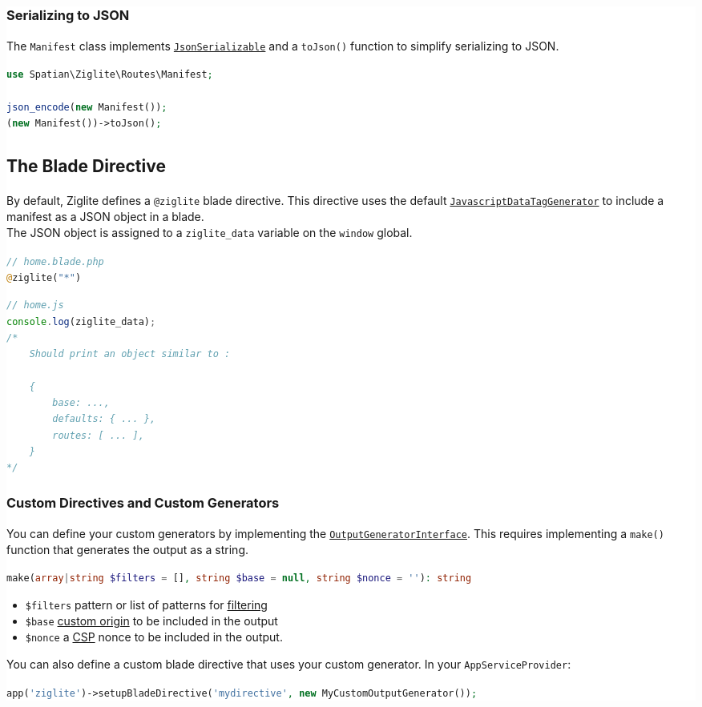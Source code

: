 ### Serializing to JSON
The `Manifest` class implements [`JsonSerializable`](https://www.php.net/manual/en/class.jsonserializable.php) and a `toJson()` function to simplify serializing to JSON.
```php
use Spatian\Ziglite\Routes\Manifest;

json_encode(new Manifest());
(new Manifest())->toJson();
```

## The Blade Directive
By default, Ziglite defines a `@ziglite` blade directive. This directive uses the default [`JavascriptDataTagGenerator`](src/Generators/JavascriptDataTagGenerator.php) to include a manifest as a JSON object in a blade.\
The JSON object is assigned to a `ziglite_data` variable on the `window` global.

```php
// home.blade.php
@ziglite("*")
```

```javascript
// home.js
console.log(ziglite_data);
/*
    Should print an object similar to :

    {
        base: ...,
        defaults: { ... },
        routes: [ ... ],
    }
*/
```
### Custom Directives and Custom Generators
You can define your custom generators by implementing the [`OutputGeneratorInterface`](src/Interfaces/OutputGeneratorInterface.php). This requires implementing a `make()` function that generates the output as a string.

```php
make(array|string $filters = [], string $base = null, string $nonce = ''): string
```

- `$filters` pattern or list of patterns for [filtering](#route-filtering)
- `$base` [custom origin](#custom-origin) to be included in the output
- `$nonce` a [CSP](https://developer.mozilla.org/en-US/docs/Web/HTTP/CSP) nonce to be included in the output.

You can also define a custom blade directive that uses your custom generator. In your `AppServiceProvider`:
```php
app('ziglite')->setupBladeDirective('mydirective', new MyCustomOutputGenerator());
```
